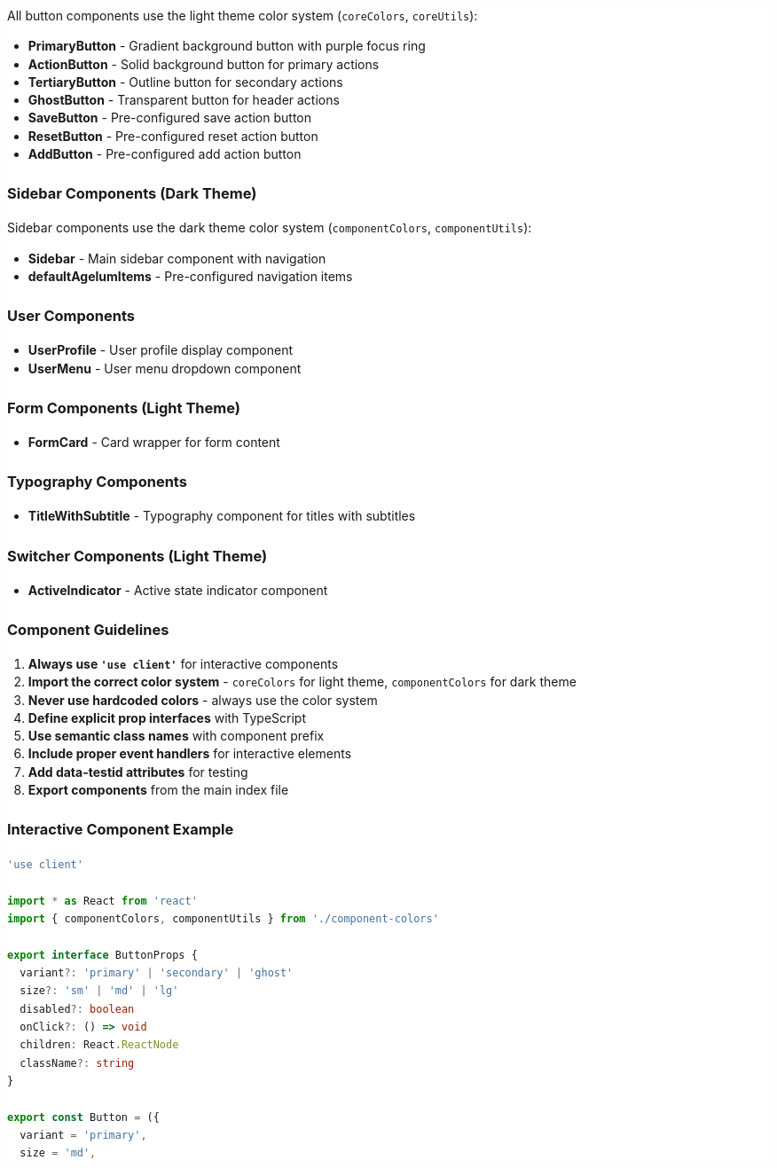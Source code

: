 All button components use the light theme color system (`coreColors`, `coreUtils`):

- **PrimaryButton** - Gradient background button with purple focus ring
- **ActionButton** - Solid background button for primary actions
- **TertiaryButton** - Outline button for secondary actions
- **GhostButton** - Transparent button for header actions
- **SaveButton** - Pre-configured save action button
- **ResetButton** - Pre-configured reset action button
- **AddButton** - Pre-configured add action button

### Sidebar Components (Dark Theme)

Sidebar components use the dark theme color system (`componentColors`, `componentUtils`):

- **Sidebar** - Main sidebar component with navigation
- **defaultAgelumItems** - Pre-configured navigation items

### User Components

- **UserProfile** - User profile display component
- **UserMenu** - User menu dropdown component

### Form Components (Light Theme)

- **FormCard** - Card wrapper for form content

### Typography Components

- **TitleWithSubtitle** - Typography component for titles with subtitles

### Switcher Components (Light Theme)

- **ActiveIndicator** - Active state indicator component

### Component Guidelines

1. **Always use `'use client'`** for interactive components
2. **Import the correct color system** - `coreColors` for light theme, `componentColors` for dark theme
3. **Never use hardcoded colors** - always use the color system
4. **Define explicit prop interfaces** with TypeScript
5. **Use semantic class names** with component prefix
6. **Include proper event handlers** for interactive elements
7. **Add data-testid attributes** for testing
8. **Export components** from the main index file

### Interactive Component Example

```typescript
'use client'

import * as React from 'react'
import { componentColors, componentUtils } from './component-colors'

export interface ButtonProps {
  variant?: 'primary' | 'secondary' | 'ghost'
  size?: 'sm' | 'md' | 'lg'
  disabled?: boolean
  onClick?: () => void
  children: React.ReactNode
  className?: string
}

export const Button = ({
  variant = 'primary',
  size = 'md',
```